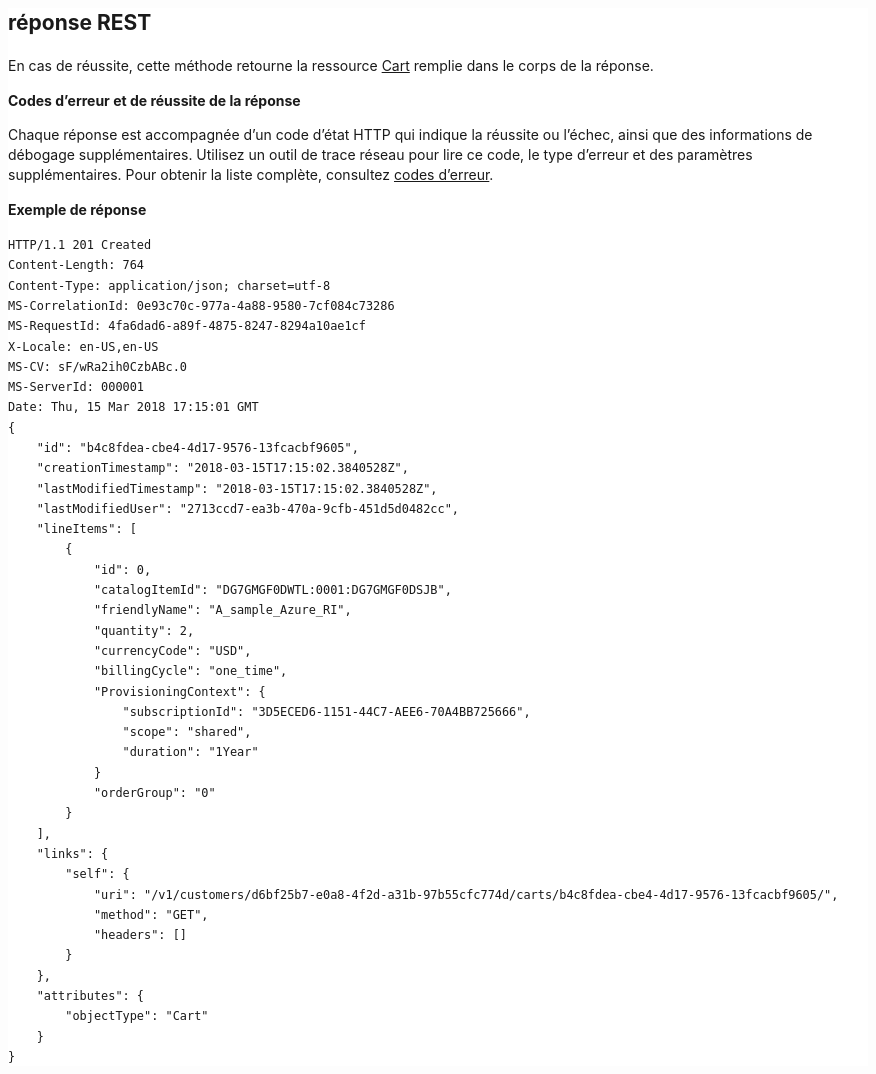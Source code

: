## <a name="span-idresponsespan-idresponsespan-idresponserest-response"></a><span id="Response"/><span id="response"/><span id="RESPONSE"/>réponse REST


En cas de réussite, cette méthode retourne la ressource [Cart](cart-resources.md) remplie dans le corps de la réponse.

**Codes d’erreur et de réussite de la réponse**

Chaque réponse est accompagnée d’un code d’état HTTP qui indique la réussite ou l’échec, ainsi que des informations de débogage supplémentaires. Utilisez un outil de trace réseau pour lire ce code, le type d’erreur et des paramètres supplémentaires. Pour obtenir la liste complète, consultez [codes d’erreur](error-codes.md).

**Exemple de réponse**

```http
HTTP/1.1 201 Created
Content-Length: 764
Content-Type: application/json; charset=utf-8
MS-CorrelationId: 0e93c70c-977a-4a88-9580-7cf084c73286
MS-RequestId: 4fa6dad6-a89f-4875-8247-8294a10ae1cf
X-Locale: en-US,en-US
MS-CV: sF/wRa2ih0CzbABc.0
MS-ServerId: 000001
Date: Thu, 15 Mar 2018 17:15:01 GMT
{
    "id": "b4c8fdea-cbe4-4d17-9576-13fcacbf9605",
    "creationTimestamp": "2018-03-15T17:15:02.3840528Z",
    "lastModifiedTimestamp": "2018-03-15T17:15:02.3840528Z",
    "lastModifiedUser": "2713ccd7-ea3b-470a-9cfb-451d5d0482cc",
    "lineItems": [
        {
            "id": 0,
            "catalogItemId": "DG7GMGF0DWTL:0001:DG7GMGF0DSJB",
            "friendlyName": "A_sample_Azure_RI",
            "quantity": 2,
            "currencyCode": "USD",
            "billingCycle": "one_time",
            "ProvisioningContext": {
                "subscriptionId": "3D5ECED6-1151-44C7-AEE6-70A4BB725666",
                "scope": "shared",
                "duration": "1Year"
            }            
            "orderGroup": "0"
        }
    ],
    "links": {
        "self": {
            "uri": "/v1/customers/d6bf25b7-e0a8-4f2d-a31b-97b55cfc774d/carts/b4c8fdea-cbe4-4d17-9576-13fcacbf9605/",
            "method": "GET",
            "headers": []
        }
    },
    "attributes": {
        "objectType": "Cart"
    }
}
```

 

 




